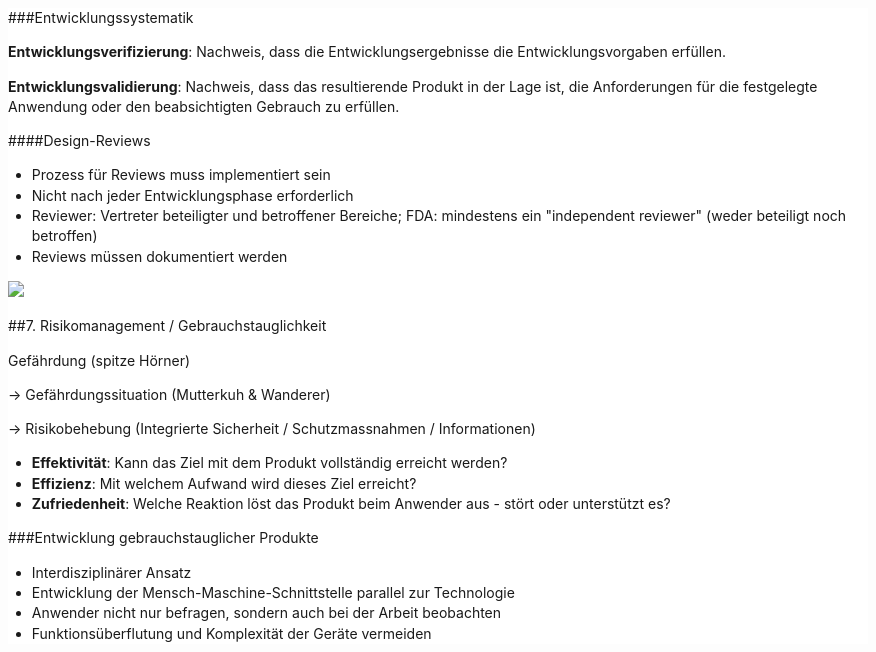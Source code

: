 ###Entwicklungssystematik

**Entwicklungsverifizierung**: Nachweis, dass die Entwicklungsergebnisse die Entwicklungsvorgaben erfüllen.

**Entwicklungsvalidierung**: Nachweis, dass das resultierende Produkt in der Lage ist, die Anforderungen für die festgelegte Anwendung oder den beabsichtigten Gebrauch zu erfüllen.

####Design-Reviews

* Prozess für Reviews muss implementiert sein
* Nicht nach jeder Entwicklungsphase erforderlich
* Reviewer: Vertreter beteiligter und betroffener Bereiche; FDA: mindestens ein "independent reviewer" (weder beteiligt noch betroffen)
* Reviews müssen dokumentiert werden

![](rückblick06.png)

##7. Risikomanagement / Gebrauchstauglichkeit

Gefährdung (spitze Hörner)

-> Gefährdungssituation (Mutterkuh & Wanderer)

-> Risikobehebung (Integrierte Sicherheit / Schutzmassnahmen / Informationen)

* **Effektivität**: Kann das Ziel mit dem Produkt vollständig erreicht werden?
* **Effizienz**: Mit welchem Aufwand wird dieses Ziel erreicht?
* **Zufriedenheit**: Welche Reaktion löst das Produkt beim Anwender aus - stört oder unterstützt es?

###Entwicklung gebrauchstauglicher Produkte

* Interdisziplinärer Ansatz
* Entwicklung der Mensch-Maschine-Schnittstelle parallel zur Technologie
* Anwender nicht nur befragen, sondern auch bei der Arbeit beobachten
* Funktionsüberflutung und Komplexität der Geräte vermeiden
